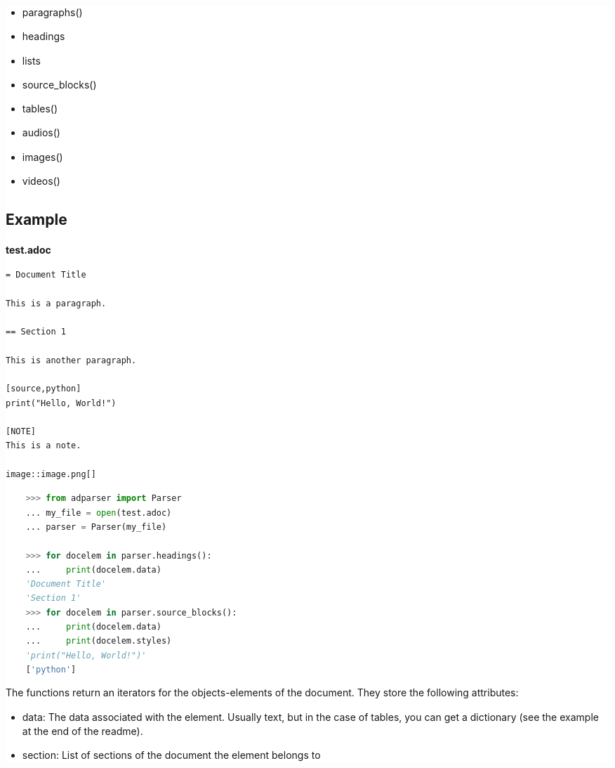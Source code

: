 -   paragraphs()

-   headings

-   lists

-   source\_blocks()

-   tables()

-   audios()

-   images()

-   videos()

## Example

**test.adoc**

    = Document Title

    This is a paragraph.

    == Section 1

    This is another paragraph.

    [source,python]
    print("Hello, World!")

    [NOTE]
    This is a note.

    image::image.png[]
```python
    >>> from adparser import Parser
    ... my_file = open(test.adoc)
    ... parser = Parser(my_file)

    >>> for docelem in parser.headings():
    ...     print(docelem.data)
    'Document Title'
    'Section 1'
    >>> for docelem in parser.source_blocks():
    ...     print(docelem.data)
    ...     print(docelem.styles)
    'print("Hello, World!")'
    ['python']
```
The functions return an iterators for the objects-elements of the
document. They store the following attributes:

-   data: The data associated with the element. Usually text, but in the
    case of tables, you can get a dictionary (see the example at the end
    of the readme).

-   section: List of sections of the document the element belongs to
